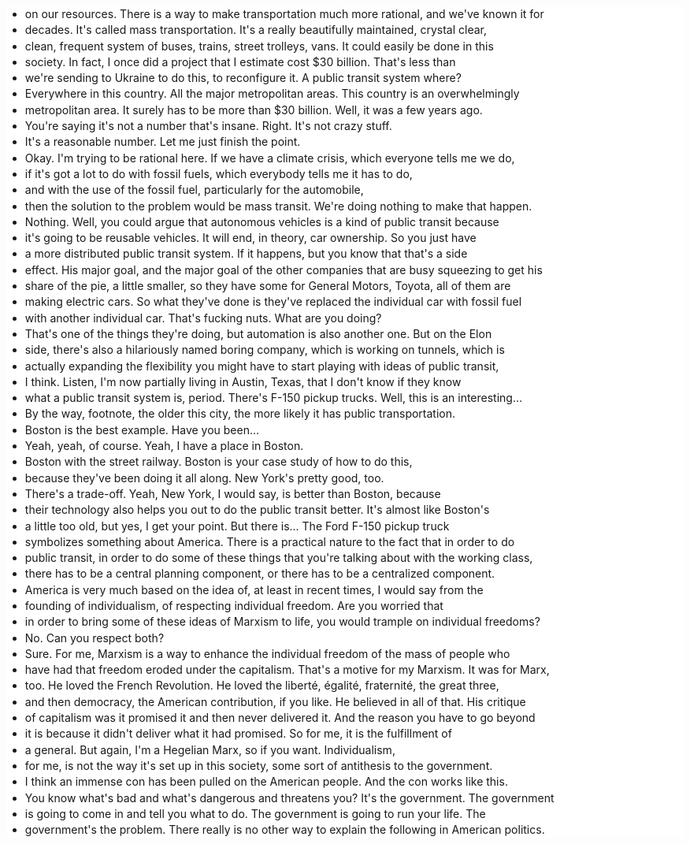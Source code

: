 *  on our resources. There is a way to make transportation much more rational, and we've known it for
*  decades. It's called mass transportation. It's a really beautifully maintained, crystal clear,
*  clean, frequent system of buses, trains, street trolleys, vans. It could easily be done in this
*  society. In fact, I once did a project that I estimate cost $30 billion. That's less than
*  we're sending to Ukraine to do this, to reconfigure it. A public transit system where?
*  Everywhere in this country. All the major metropolitan areas. This country is an overwhelmingly
*  metropolitan area. It surely has to be more than $30 billion. Well, it was a few years ago.
*  You're saying it's not a number that's insane. Right. It's not crazy stuff.
*  It's a reasonable number. Let me just finish the point.
*  Okay. I'm trying to be rational here. If we have a climate crisis, which everyone tells me we do,
*  if it's got a lot to do with fossil fuels, which everybody tells me it has to do,
*  and with the use of the fossil fuel, particularly for the automobile,
*  then the solution to the problem would be mass transit. We're doing nothing to make that happen.
*  Nothing. Well, you could argue that autonomous vehicles is a kind of public transit because
*  it's going to be reusable vehicles. It will end, in theory, car ownership. So you just have
*  a more distributed public transit system. If it happens, but you know that that's a side
*  effect. His major goal, and the major goal of the other companies that are busy squeezing to get his
*  share of the pie, a little smaller, so they have some for General Motors, Toyota, all of them are
*  making electric cars. So what they've done is they've replaced the individual car with fossil fuel
*  with another individual car. That's fucking nuts. What are you doing?
*  That's one of the things they're doing, but automation is also another one. But on the Elon
*  side, there's also a hilariously named boring company, which is working on tunnels, which is
*  actually expanding the flexibility you might have to start playing with ideas of public transit,
*  I think. Listen, I'm now partially living in Austin, Texas, that I don't know if they know
*  what a public transit system is, period. There's F-150 pickup trucks. Well, this is an interesting...
*  By the way, footnote, the older this city, the more likely it has public transportation.
*  Boston is the best example. Have you been...
*  Yeah, yeah, of course. Yeah, I have a place in Boston.
*  Boston with the street railway. Boston is your case study of how to do this,
*  because they've been doing it all along. New York's pretty good, too.
*  There's a trade-off. Yeah, New York, I would say, is better than Boston, because
*  their technology also helps you out to do the public transit better. It's almost like Boston's
*  a little too old, but yes, I get your point. But there is... The Ford F-150 pickup truck
*  symbolizes something about America. There is a practical nature to the fact that in order to do
*  public transit, in order to do some of these things that you're talking about with the working class,
*  there has to be a central planning component, or there has to be a centralized component.
*  America is very much based on the idea of, at least in recent times, I would say from the
*  founding of individualism, of respecting individual freedom. Are you worried that
*  in order to bring some of these ideas of Marxism to life, you would trample on individual freedoms?
*  No. Can you respect both?
*  Sure. For me, Marxism is a way to enhance the individual freedom of the mass of people who
*  have had that freedom eroded under the capitalism. That's a motive for my Marxism. It was for Marx,
*  too. He loved the French Revolution. He loved the liberté, égalité, fraternité, the great three,
*  and then democracy, the American contribution, if you like. He believed in all of that. His critique
*  of capitalism was it promised it and then never delivered it. And the reason you have to go beyond
*  it is because it didn't deliver what it had promised. So for me, it is the fulfillment of
*  a general. But again, I'm a Hegelian Marx, so if you want. Individualism,
*  for me, is not the way it's set up in this society, some sort of antithesis to the government.
*  I think an immense con has been pulled on the American people. And the con works like this.
*  You know what's bad and what's dangerous and threatens you? It's the government. The government
*  is going to come in and tell you what to do. The government is going to run your life. The
*  government's the problem. There really is no other way to explain the following in American politics.